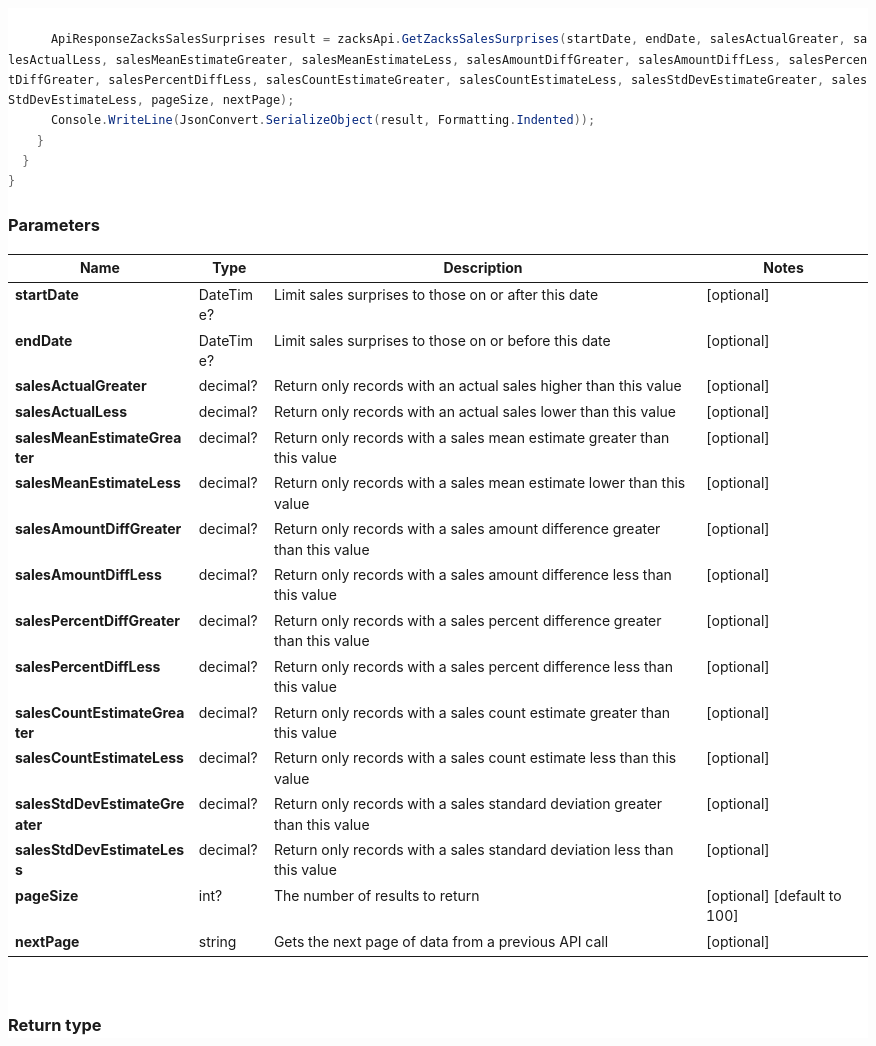 ```csharp
      
      ApiResponseZacksSalesSurprises result = zacksApi.GetZacksSalesSurprises(startDate, endDate, salesActualGreater, salesActualLess, salesMeanEstimateGreater, salesMeanEstimateLess, salesAmountDiffGreater, salesAmountDiffLess, salesPercentDiffGreater, salesPercentDiffLess, salesCountEstimateGreater, salesCountEstimateLess, salesStdDevEstimateGreater, salesStdDevEstimateLess, pageSize, nextPage);
      Console.WriteLine(JsonConvert.SerializeObject(result, Formatting.Indented));
    }
  }
}
```

[//]: # (END_CODE_EXAMPLE)

### Parameters

[//]: # (START_PARAMETERS)


Name | Type | Description  | Notes
------------- | ------------- | ------------- | -------------
 **startDate** | DateTime?| Limit sales surprises to those on or after this date | [optional]  &nbsp;
 **endDate** | DateTime?| Limit sales surprises to those on or before this date | [optional]  &nbsp;
 **salesActualGreater** | decimal?| Return only records with an actual sales higher than this value | [optional]  &nbsp;
 **salesActualLess** | decimal?| Return only records with an actual sales lower than this value | [optional]  &nbsp;
 **salesMeanEstimateGreater** | decimal?| Return only records with a sales mean estimate greater than this value | [optional]  &nbsp;
 **salesMeanEstimateLess** | decimal?| Return only records with a sales mean estimate lower than this value | [optional]  &nbsp;
 **salesAmountDiffGreater** | decimal?| Return only records with a sales amount difference greater than this value | [optional]  &nbsp;
 **salesAmountDiffLess** | decimal?| Return only records with a sales amount difference less than this value | [optional]  &nbsp;
 **salesPercentDiffGreater** | decimal?| Return only records with a sales percent difference greater than this value | [optional]  &nbsp;
 **salesPercentDiffLess** | decimal?| Return only records with a sales percent difference less than this value | [optional]  &nbsp;
 **salesCountEstimateGreater** | decimal?| Return only records with a sales count estimate greater than this value | [optional]  &nbsp;
 **salesCountEstimateLess** | decimal?| Return only records with a sales count estimate less than this value | [optional]  &nbsp;
 **salesStdDevEstimateGreater** | decimal?| Return only records with a sales standard deviation greater than this value | [optional]  &nbsp;
 **salesStdDevEstimateLess** | decimal?| Return only records with a sales standard deviation less than this value | [optional]  &nbsp;
 **pageSize** | int?| The number of results to return | [optional] [default to 100] &nbsp;
 **nextPage** | string| Gets the next page of data from a previous API call | [optional]  &nbsp;
<br/>

[//]: # (END_PARAMETERS)

### Return type


[//]: # (START_OPERATION)
[//]: # (CLASS:Intrinio.SDK.Api.ZacksApi)
[//]: # (METHOD:GetZacksAnalystRatings)
[//]: # (RETURN_TYPE:Intrinio.SDK.Model.ApiResponseZacksAnalystRatings)
[//]: # (RETURN_TYPE_KIND:object)
[//]: # (RETURN_TYPE_DOC:ApiResponseZacksAnalystRatings.md)
[//]: # (OPERATION:GetZacksAnalystRatings_v2)
[//]: # (ENDPOINT:/zacks/analyst_ratings)
[//]: # (DOCUMENT_LINK:ZacksApi.md#getzacksanalystratings)
[//]: # (START_OVERVIEW)
[//]: # (END_OVERVIEW)
[//]: # (START_CODE_EXAMPLE)
[//]: # (END_OPERATION)
[//]: # (START_OPERATION)
[//]: # (CLASS:Intrinio.SDK.Api.ZacksApi)
[//]: # (METHOD:GetZacksEpsEstimates)
[//]: # (RETURN_TYPE:Intrinio.SDK.Model.ApiResponseZacksEPSEstimates)
[//]: # (RETURN_TYPE_KIND:object)
[//]: # (RETURN_TYPE_DOC:ApiResponseZacksEPSEstimates.md)
[//]: # (OPERATION:GetZacksEpsEstimates_v2)
[//]: # (ENDPOINT:/zacks/eps_estimates)
[//]: # (DOCUMENT_LINK:ZacksApi.md#getzacksepsestimates)
[//]: # (START_OVERVIEW)
[//]: # (END_OVERVIEW)
[//]: # (START_CODE_EXAMPLE)
[//]: # (END_OPERATION)
[//]: # (START_OPERATION)
[//]: # (CLASS:Intrinio.SDK.Api.ZacksApi)
[//]: # (METHOD:GetZacksEpsGrowthRates)
[//]: # (RETURN_TYPE:Intrinio.SDK.Model.ApiResponseZacksEPSGrowthRates)
[//]: # (RETURN_TYPE_KIND:object)
[//]: # (RETURN_TYPE_DOC:ApiResponseZacksEPSGrowthRates.md)
[//]: # (OPERATION:GetZacksEpsGrowthRates_v2)
[//]: # (ENDPOINT:/zacks/eps_growth_rates)
[//]: # (DOCUMENT_LINK:ZacksApi.md#getzacksepsgrowthrates)
[//]: # (START_OVERVIEW)
[//]: # (END_OVERVIEW)
[//]: # (START_CODE_EXAMPLE)
[//]: # (END_OPERATION)
[//]: # (START_OPERATION)
[//]: # (CLASS:Intrinio.SDK.Api.ZacksApi)
[//]: # (METHOD:GetZacksEpsSurprises)
[//]: # (RETURN_TYPE:Intrinio.SDK.Model.ApiResponseZacksEPSSurprises)
[//]: # (RETURN_TYPE_KIND:object)
[//]: # (RETURN_TYPE_DOC:ApiResponseZacksEPSSurprises.md)
[//]: # (OPERATION:GetZacksEpsSurprises_v2)
[//]: # (ENDPOINT:/zacks/eps_surprises)
[//]: # (DOCUMENT_LINK:ZacksApi.md#getzacksepssurprises)
[//]: # (START_OVERVIEW)
[//]: # (END_OVERVIEW)
[//]: # (START_CODE_EXAMPLE)
[//]: # (END_OPERATION)
[//]: # (START_OPERATION)
[//]: # (CLASS:Intrinio.SDK.Api.ZacksApi)
[//]: # (METHOD:GetZacksEtfHoldings)
[//]: # (RETURN_TYPE:Intrinio.SDK.Model.ApiResponseZacksETFHoldings)
[//]: # (RETURN_TYPE_KIND:object)
[//]: # (RETURN_TYPE_DOC:ApiResponseZacksETFHoldings.md)
[//]: # (OPERATION:GetZacksEtfHoldings_v2)
[//]: # (ENDPOINT:/zacks/etf_holdings)
[//]: # (DOCUMENT_LINK:ZacksApi.md#getzacksetfholdings)
[//]: # (START_OVERVIEW)
[//]: # (END_OVERVIEW)
[//]: # (START_CODE_EXAMPLE)
[//]: # (END_OPERATION)
[//]: # (START_OPERATION)
[//]: # (CLASS:Intrinio.SDK.Api.ZacksApi)
[//]: # (METHOD:GetZacksInstitutionalHoldingCompanies)
[//]: # (RETURN_TYPE:Intrinio.SDK.Model.ApiResponseZacksInstitutionalHoldingCompanies)
[//]: # (RETURN_TYPE_KIND:object)
[//]: # (RETURN_TYPE_DOC:ApiResponseZacksInstitutionalHoldingCompanies.md)
[//]: # (OPERATION:GetZacksInstitutionalHoldingCompanies_v2)
[//]: # (ENDPOINT:/zacks/institutional_holdings/companies)
[//]: # (DOCUMENT_LINK:ZacksApi.md#getzacksinstitutionalholdingcompanies)
[//]: # (START_OVERVIEW)
[//]: # (END_OVERVIEW)
[//]: # (START_CODE_EXAMPLE)
[//]: # (END_OPERATION)
[//]: # (START_OPERATION)
[//]: # (CLASS:Intrinio.SDK.Api.ZacksApi)
[//]: # (METHOD:GetZacksInstitutionalHoldingOwners)
[//]: # (RETURN_TYPE:Intrinio.SDK.Model.ApiResponseZacksInstitutionalHoldingOwners)
[//]: # (RETURN_TYPE_KIND:object)
[//]: # (RETURN_TYPE_DOC:ApiResponseZacksInstitutionalHoldingOwners.md)
[//]: # (OPERATION:GetZacksInstitutionalHoldingOwners_v2)
[//]: # (ENDPOINT:/zacks/institutional_holdings/owners)
[//]: # (DOCUMENT_LINK:ZacksApi.md#getzacksinstitutionalholdingowners)
[//]: # (START_OVERVIEW)
[//]: # (END_OVERVIEW)
[//]: # (START_CODE_EXAMPLE)
[//]: # (END_OPERATION)
[//]: # (START_OPERATION)
[//]: # (CLASS:Intrinio.SDK.Api.ZacksApi)
[//]: # (METHOD:GetZacksInstitutionalHoldings)
[//]: # (RETURN_TYPE:Intrinio.SDK.Model.ApiResponseZacksInstitutionalHoldings)
[//]: # (RETURN_TYPE_KIND:object)
[//]: # (RETURN_TYPE_DOC:ApiResponseZacksInstitutionalHoldings.md)
[//]: # (OPERATION:GetZacksInstitutionalHoldings_v2)
[//]: # (ENDPOINT:/zacks/institutional_holdings)
[//]: # (DOCUMENT_LINK:ZacksApi.md#getzacksinstitutionalholdings)
[//]: # (START_OVERVIEW)
[//]: # (END_OVERVIEW)
[//]: # (START_CODE_EXAMPLE)
[//]: # (END_OPERATION)
[//]: # (START_OPERATION)
[//]: # (CLASS:Intrinio.SDK.Api.ZacksApi)
[//]: # (METHOD:GetZacksLongTermGrowthRates)
[//]: # (RETURN_TYPE:Intrinio.SDK.Model.ApiResponseZacksLongTermGrowthRates)
[//]: # (RETURN_TYPE_KIND:object)
[//]: # (RETURN_TYPE_DOC:ApiResponseZacksLongTermGrowthRates.md)
[//]: # (OPERATION:GetZacksLongTermGrowthRates_v2)
[//]: # (ENDPOINT:/zacks/long_term_growth_rates)
[//]: # (DOCUMENT_LINK:ZacksApi.md#getzackslongtermgrowthrates)
[//]: # (START_OVERVIEW)
[//]: # (END_OVERVIEW)
[//]: # (START_CODE_EXAMPLE)
[//]: # (END_OPERATION)
[//]: # (START_OPERATION)
[//]: # (CLASS:Intrinio.SDK.Api.ZacksApi)
[//]: # (METHOD:GetZacksSalesSurprises)
[//]: # (RETURN_TYPE:Intrinio.SDK.Model.ApiResponseZacksSalesSurprises)
[//]: # (RETURN_TYPE_KIND:object)
[//]: # (RETURN_TYPE_DOC:ApiResponseZacksSalesSurprises.md)
[//]: # (OPERATION:GetZacksSalesSurprises_v2)
[//]: # (ENDPOINT:/zacks/sales_surprises)
[//]: # (DOCUMENT_LINK:ZacksApi.md#getzackssalessurprises)
[//]: # (START_OVERVIEW)
[//]: # (END_OVERVIEW)
[//]: # (START_CODE_EXAMPLE)
[//]: # (END_OPERATION)
[//]: # (START_OPERATION)
[//]: # (CLASS:Intrinio.SDK.Api.ZacksApi)
[//]: # (METHOD:GetZacksTargetPriceConsensuses)
[//]: # (RETURN_TYPE:Intrinio.SDK.Model.ApiResponseZacksTargetPriceConsensuses)
[//]: # (RETURN_TYPE_KIND:object)
[//]: # (RETURN_TYPE_DOC:ApiResponseZacksTargetPriceConsensuses.md)
[//]: # (OPERATION:GetZacksTargetPriceConsensuses_v2)
[//]: # (ENDPOINT:/zacks/target_price_consensuses)
[//]: # (DOCUMENT_LINK:ZacksApi.md#getzackstargetpriceconsensuses)
[//]: # (START_OVERVIEW)
[//]: # (END_OVERVIEW)
[//]: # (START_CODE_EXAMPLE)
[//]: # (END_OPERATION)